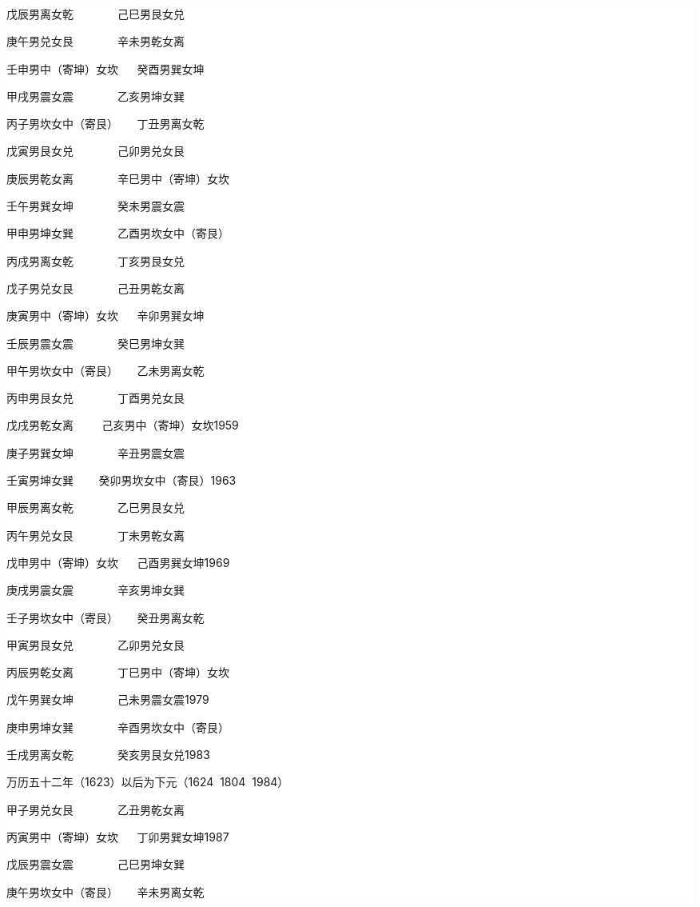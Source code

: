 戊辰男离女乾              己巳男艮女兑

庚午男兑女艮              辛未男乾女离

壬申男中（寄坤）女坎      癸酉男巽女坤

甲戌男震女震              乙亥男坤女巽 

丙子男坎女中（寄艮）      丁丑男离女乾

戊寅男艮女兑              己卯男兑女艮

庚辰男乾女离              辛巳男中（寄坤）女坎

壬午男巽女坤              癸未男震女震

甲申男坤女巽              乙酉男坎女中（寄艮）

丙戌男离女乾              丁亥男艮女兑

戊子男兑女艮              己丑男乾女离

庚寅男中（寄坤）女坎      辛卯男巽女坤

壬辰男震女震              癸巳男坤女巽

甲午男坎女中（寄艮）      乙未男离女乾

丙申男艮女兑              丁酉男兑女艮

戊戌男乾女离         己亥男中（寄坤）女坎1959

庚子男巽女坤              辛丑男震女震

壬寅男坤女巽        癸卯男坎女中（寄艮）1963

甲辰男离女乾              乙巳男艮女兑

丙午男兑女艮              丁未男乾女离

戊申男中（寄坤）女坎      己酉男巽女坤1969

庚戌男震女震              辛亥男坤女巽

壬子男坎女中（寄艮）      癸丑男离女乾

甲寅男艮女兑              乙卯男兑女艮

丙辰男乾女离              丁巳男中（寄坤）女坎

戊午男巽女坤              己未男震女震1979

庚申男坤女巽              辛酉男坎女中（寄艮）

壬戌男离女乾              癸亥男艮女兑1983

万历五十二年（1623）以后为下元（1624  1804  1984）

甲子男兑女艮              乙丑男乾女离

丙寅男中（寄坤）女坎      丁卯男巽女坤1987

戊辰男震女震              己巳男坤女巽

庚午男坎女中（寄艮）      辛未男离女乾
